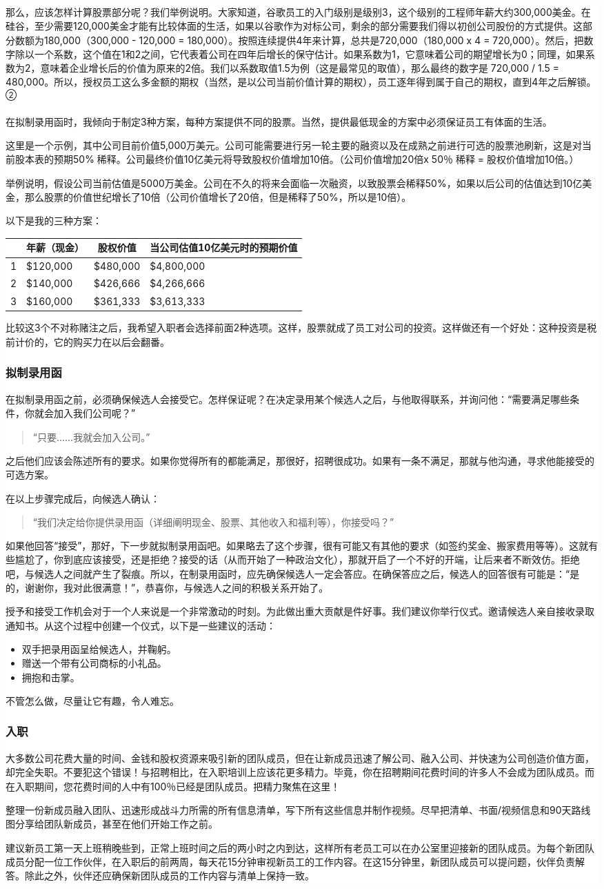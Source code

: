 那么，应该怎样计算股票部分呢？我们举例说明。大家知道，谷歌员工的入门级别是级别3，这个级别的工程师年薪大约300,000美金。在硅谷，至少需要120,000美金才能有比较体面的生活，如果以谷歌作为对标公司，剩余的部分需要我们得以初创公司股份的方式提供。这部分数额为180,000（300,000 - 120,000 = 180,000）。按照连续提供4年来计算，总共是720,000（180,000 x 4 = 720,000）。然后，把数字除以一个系数，这个值在1和2之间，它代表着公司在四年后增长的保守估计。如果系数为1，它意味着公司的期望增长为0；同理，如果系数为2，意味着企业增长后的价值为原来的2倍。我们以系数取值1.5为例（这是最常见的取值），那么最终的数字是 720,000 / 1.5 = 480,000。所以，授权员工这么多金额的期权（当然，是以公司当前价值计算的期权），员工逐年得到属于自己的期权，直到4年之后解锁。<sup>②</sup> 

在拟制录用函时，我倾向于制定3种方案，每种方案提供不同的股票。当然，提供最低现金的方案中必须保证员工有体面的生活。

这里是一个示例，其中公司目前价值5,000万美元。公司可能需要进行另一轮主要的融资以及在成熟之前进行可选的股票池刷新，这是对当前股本表的预期50% 稀释。公司最终价值10亿美元将导致股权价值增加10倍。（公司价值增加20倍x 50％ 稀释 = 股权价值增加10倍。）

举例说明，假设公司当前估值是5000万美金。公司在不久的将来会面临一次融资，以致股票会稀释50%，如果以后公司的估值达到10亿美金，那么股票的价值世纪增长了10倍（公司价值增长了20倍，但是稀释了50%，所以是10倍）。

以下是我的三种方案：


 |   | 年薪（现金） | 股权价值 | 当公司估值10亿美元时的预期价值 | 
 | -- | ------ | ------ | ------ | 
 | 1	| $120,000 | $480,000 | $4,800,000 | 
 | 2 | $140,000 | $426,666 | $4,266,666 | 
 | 3 | $160,000 | $361,333 | $3,613,333 | 

比较这3个不对称赌注之后，我希望入职者会选择前面2种选项。这样，股票就成了员工对公司的投资。这样做还有一个好处：这种投资是税前计价的，它的购买力在以后会翻番。

### 拟制录用函
在拟制录用函之前，必须确保候选人会接受它。怎样保证呢？在决定录用某个候选人之后，与他取得联系，并询问他：“需要满足哪些条件，你就会加入我们公司呢？”

> “只要……我就会加入公司。”

之后他们应该会陈述所有的要求。如果你觉得所有的都能满足，那很好，招聘很成功。如果有一条不满足，那就与他沟通，寻求他能接受的可选方案。

在以上步骤完成后，向候选人确认：

> “我们决定给你提供录用函（详细阐明现金、股票、其他收入和福利等），你接受吗？”

如果他回答“接受”，那好，下一步就拟制录用函吧。如果略去了这个步骤，很有可能又有其他的要求（如签约奖金、搬家费用等等）。这就有些尴尬了，你到底应该接受，还是拒绝？接受的话（从而开始了一种政治文化），那就开启了一个不好的开端，让后来者不断效仿。拒绝吧，与候选人之间就产生了裂痕。所以，在制录用函时，应先确保候选人一定会答应。在确保答应之后，候选人的回答很有可能是：“是的，谢谢你，我对此很满意！”，恭喜你，与候选人之间的积极关系开始了。

授予和接受工作机会对于一个人来说是一个非常激动的时刻。为此做出重大贡献是件好事。我们建议你举行仪式。邀请候选人亲自接收录取通知书。从这个过程中创建一个仪式，以下是一些建议的活动：
- 双手把录用函呈给候选人，并鞠躬。
- 赠送一个带有公司商标的小礼品。
- 拥抱和击掌。

不管怎么做，尽量让它有趣，令人难忘。


### 入职
大多数公司花费大量的时间、金钱和股权资源来吸引新的团队成员，但在让新成员迅速了解公司、融入公司、并快速为公司创造价值方面，却完全失职。不要犯这个错误！与招聘相比，在入职培训上应该花更多精力。毕竟，你在招聘期间花费时间的许多人不会成为团队成员。而在入职期间，您花费时间的人中有100％已经是团队成员。把精力聚焦在这里！

整理一份新成员融入团队、迅速形成战斗力所需的所有信息清单，写下所有这些信息并制作视频。尽早把清单、书面/视频信息和90天路线图分享给团队新成员，甚至在他们开始工作之前。

建议新员工第一天上班稍晚些到，正常上班时间之后的两小时之内到达，这样所有老员工可以在办公室里迎接新的团队成员。为每个新团队成员分配一位工作伙伴，在入职后的前两周，每天花15分钟审视新员工的工作内容。在这15分钟里，新团队成员可以提问题，伙伴负责解答。除此之外，伙伴还应确保新团队成员的工作内容与清单上保持一致。
